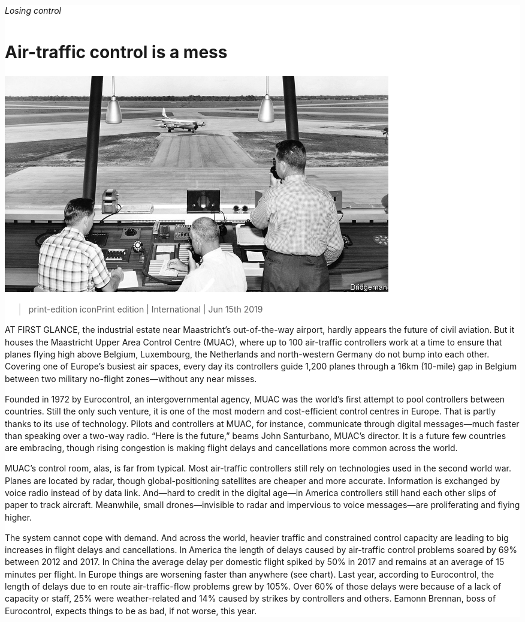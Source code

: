 ###### Losing control

# Air-traffic control is a mess 

![image](images/20190615_IRP001_0.jpg) 

> print-edition iconPrint edition | International | Jun 15th 2019 

AT FIRST GLANCE, the industrial estate near Maastricht’s out-of-the-way airport, hardly appears the future of civil aviation. But it houses the Maastricht Upper Area Control Centre (MUAC), where up to 100 air-traffic controllers work at a time to ensure that planes flying high above Belgium, Luxembourg, the Netherlands and north-western Germany do not bump into each other. Covering one of Europe’s busiest air spaces, every day its controllers guide 1,200 planes through a 16km (10-mile) gap in Belgium between two military no-flight zones—without any near misses. 

Founded in 1972 by Eurocontrol, an intergovernmental agency, MUAC was the world’s first attempt to pool controllers between countries. Still the only such venture, it is one of the most modern and cost-efficient control centres in Europe. That is partly thanks to its use of technology. Pilots and controllers at MUAC, for instance, communicate through digital messages—much faster than speaking over a two-way radio. “Here is the future,” beams John Santurbano, MUAC’s director. It is a future few countries are embracing, though rising congestion is making flight delays and cancellations more common across the world. 

MUAC’s control room, alas, is far from typical. Most air-traffic controllers still rely on technologies used in the second world war. Planes are located by radar, though global-positioning satellites are cheaper and more accurate. Information is exchanged by voice radio instead of by data link. And—hard to credit in the digital age—in America controllers still hand each other slips of paper to track aircraft. Meanwhile, small drones—invisible to radar and impervious to voice messages—are proliferating and flying higher. 

The system cannot cope with demand. And across the world, heavier traffic and constrained control capacity are leading to big increases in flight delays and cancellations. In America the length of delays caused by air-traffic control problems soared by 69% between 2012 and 2017. In China the average delay per domestic flight spiked by 50% in 2017 and remains at an average of 15 minutes per flight. In Europe things are worsening faster than anywhere (see chart). Last year, according to Eurocontrol, the length of delays due to en route air-traffic-flow problems grew by 105%. Over 60% of those delays were because of a lack of capacity or staff, 25% were weather-related and 14% caused by strikes by controllers and others. Eamonn Brennan, boss of Eurocontrol, expects things to be as bad, if not worse, this year. 

